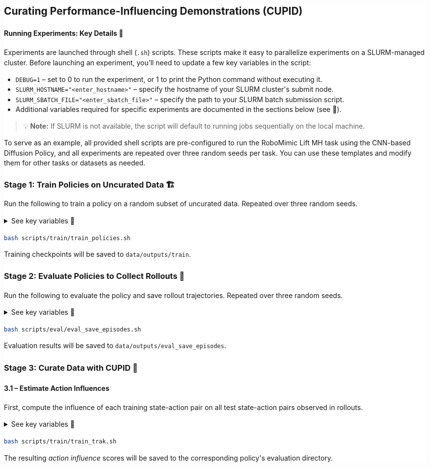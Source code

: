 
## Curating Performance-Influencing Demonstrations (CUPID)

#### Running Experiments: Key Details 🔔 
Experiments are launched through shell (`.sh`) scripts. These scripts make it easy to parallelize experiments on a SLURM-managed cluster. Before launching an experiment, you’ll need to update a few key variables in the script:
- `DEBUG=1` – set to 0 to run the experiment, or 1 to print the Python command without executing it.
- `SLURM_HOSTNAME="<enter_hostname>"` – specify the hostname of your SLURM cluster's submit node.
- `SLURM_SBATCH_FILE="<enter_sbatch_file>"` – specify the path to your SLURM batch submission script.
- Additional variables required for specific experiments are documented in the sections below (see 🔎).

> 💡 **Note:** If SLURM is not available, the script will default to running jobs sequentially on the local machine.

To serve as an example, all provided shell scripts are pre-configured to run the RoboMimic Lift MH task using the CNN-based Diffusion Policy, and all experiments are repeated over three random seeds per task. You can use these templates and modify them for other tasks or datasets as needed. 

### Stage 1: Train Policies on Uncurated Data 🏗️
Run the following to train a policy on a random subset of uncurated data. Repeated over three random seeds.

<details><summary>See key variables 🔎</summary></details>

```bash
bash scripts/train/train_policies.sh
```
Training checkpoints will be saved to `data/outputs/train`.

### Stage 2: Evaluate Policies to Collect Rollouts 🤖
Run the following to evaluate the policy and save rollout trajectories. Repeated over three random seeds.

<details><summary>See key variables 🔎</summary></details>

```bash
bash scripts/eval/eval_save_episodes.sh
```
Evaluation results will be saved to `data/outputs/eval_save_episodes`.

### Stage 3: Curate Data with CUPID 🎯

#### 3.1 – Estimate Action Influences
First, compute the influence of each training state-action pair on all test state-action pairs observed in rollouts. 

<details><summary>See key variables 🔎</summary></details>

```bash
bash scripts/train/train_trak.sh
```
The resulting _action influence_ scores will be saved to the corresponding policy's evaluation directory.
